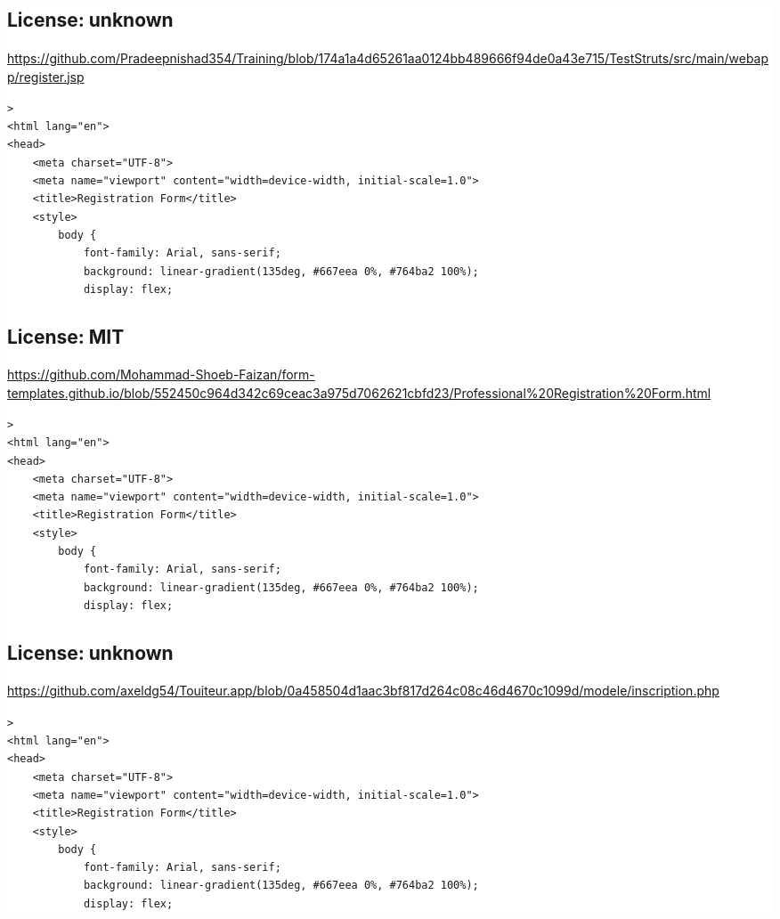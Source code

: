 
## License: unknown
https://github.com/Pradeepnishad354/Training/blob/174a1a4d65261aa0124bb489666f94de0a43e715/TestStruts/src/main/webapp/register.jsp

```
>
<html lang="en">
<head>
    <meta charset="UTF-8">
    <meta name="viewport" content="width=device-width, initial-scale=1.0">
    <title>Registration Form</title>
    <style>
        body { 
            font-family: Arial, sans-serif; 
            background: linear-gradient(135deg, #667eea 0%, #764ba2 100%);
            display: flex;
```


## License: MIT
https://github.com/Mohammad-Shoeb-Faizan/form-templates.github.io/blob/552450c964d342c69ceac3a975d7062621cbfd23/Professional%20Registration%20Form.html

```
>
<html lang="en">
<head>
    <meta charset="UTF-8">
    <meta name="viewport" content="width=device-width, initial-scale=1.0">
    <title>Registration Form</title>
    <style>
        body { 
            font-family: Arial, sans-serif; 
            background: linear-gradient(135deg, #667eea 0%, #764ba2 100%);
            display: flex;
```


## License: unknown
https://github.com/axeldg54/Touiteur.app/blob/0a458504d1aac3bf817d264c08c46d4670c1099d/modele/inscription.php

```
>
<html lang="en">
<head>
    <meta charset="UTF-8">
    <meta name="viewport" content="width=device-width, initial-scale=1.0">
    <title>Registration Form</title>
    <style>
        body { 
            font-family: Arial, sans-serif; 
            background: linear-gradient(135deg, #667eea 0%, #764ba2 100%);
            display: flex;
```
